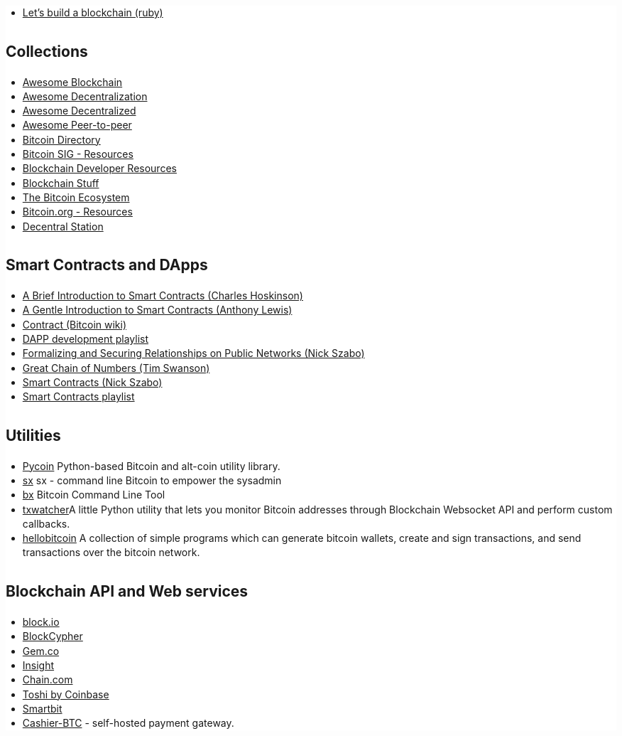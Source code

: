 * [Let’s build a blockchain (ruby)](https://github.com/Haseeb-Qureshi/lets-build-a-blockchain)

## Collections

* [Awesome Blockchain](https://github.com/igorbarinov/awesome-blockchain)
* [Awesome Decentralization](https://github.com/cserb/awesome-decentralization)
* [Awesome Decentralized](https://github.com/steve-vincent/awesome-decentralized)
* [Awesome Peer-to-peer](https://github.com/kgryte/awesome-peer-to-peer)
* [Bitcoin Directory](http://bitcoin.directory/)
* [Bitcoin SIG - Resources](https://sites.google.com/site/bitcoinsig/resources)
* [Blockchain Developer Resources](https://github.com/ChristopherA/Blockchain-Developer-Resources)
* [Blockchain Stuff](https://github.com/McFrankline/Blockchain-stuff)
* [The Bitcoin Ecosystem](http://thebitcoinecosystem.info/)
* [Bitcoin.org - Resources](https://bitcoin.org/en/resources)
* [Decentral Station](https://decentralstation.squarespace.com/)

## Smart Contracts and DApps

* [A Brief Introduction to Smart Contracts (Charles Hoskinson)](https://www.youtube.com/watch?v=3bY66Zgr8Cs&index=3&list=PLe9AlNDGZKvBWrkf-tKgEJsu2Y_vrBgwv)
* [A Gentle Introduction to Smart Contracts (Anthony Lewis)](http://bitsonblocks.net/2016/02/01/a-gentle-introduction-to-smart-contracts/)
* [Contract (Bitcoin wiki)](https://en.bitcoin.it/wiki/Contract)
* [DAPP development playlist](https://www.youtube.com/playlist?list=PLe9AlNDGZKvBWrkf-tKgEJsu2Y_vrBgwv)
* [Formalizing and Securing Relationships on Public Networks (Nick Szabo)](http://szabo.best.vwh.net/formalize.html)
* [Great Chain of Numbers (Tim Swanson)](http://www.ofnumbers.com/the-guide/)
* [Smart Contracts (Nick Szabo)](http://szabo.best.vwh.net/smart.contracts.html)
* [Smart Contracts playlist](https://www.youtube.com/watch?v=xO1AxsYAkU8&list=PLe9AlNDGZKvCKKtmV3WaHIH--C83URzhs)

## Utilities
* [Pycoin](https://github.com/richardkiss/pycoin) Python-based Bitcoin and alt-coin utility library.
* [sx](https://github.com/spesmilo/sx/) sx - command line Bitcoin to empower the sysadmin
* [bx](https://github.com/libbitcoin/libbitcoin-explorer) Bitcoin Command Line Tool
* [txwatcher](https://github.com/tsileo/txwatcher)A little Python utility that lets you monitor Bitcoin addresses through Blockchain Websocket API and perform custom callbacks.
* [hellobitcoin](https://github.com/prettymuchbryce/hellobitcoin) A collection of simple programs which can generate bitcoin wallets, create and sign transactions, and send transactions over the bitcoin network.

## Blockchain API and Web services
* [block.io](https://block.io)
* [BlockCypher](http://www.blockcypher.com)
* [Gem.co](https://gem.co)
* [Insight](https://insight.is)
* [Chain.com](https://chain.com)
* [Toshi by Coinbase](https://toshi.io/)
* [Smartbit](https://www.smartbit.com.au)
* [Cashier-BTC](https://github.com/Overtorment/Cashier-BTC) - self-hosted payment gateway.

